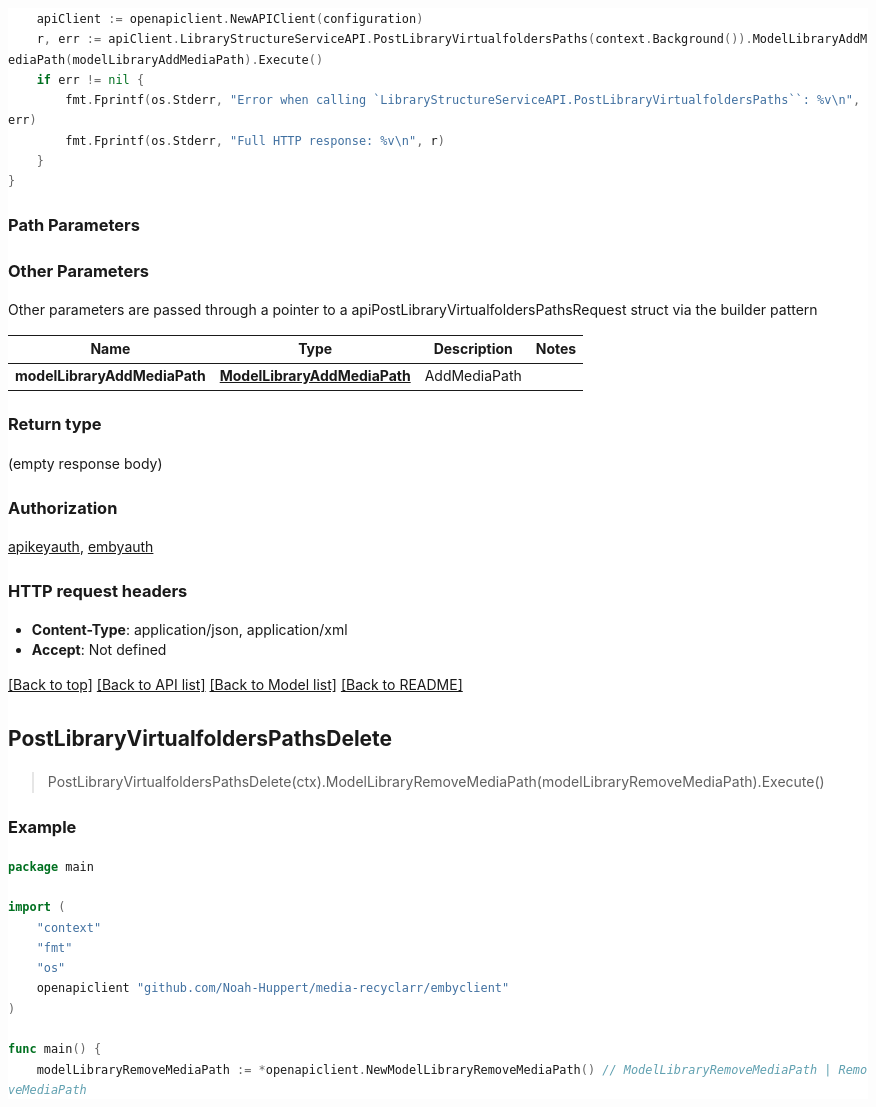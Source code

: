 ```go
	apiClient := openapiclient.NewAPIClient(configuration)
	r, err := apiClient.LibraryStructureServiceAPI.PostLibraryVirtualfoldersPaths(context.Background()).ModelLibraryAddMediaPath(modelLibraryAddMediaPath).Execute()
	if err != nil {
		fmt.Fprintf(os.Stderr, "Error when calling `LibraryStructureServiceAPI.PostLibraryVirtualfoldersPaths``: %v\n", err)
		fmt.Fprintf(os.Stderr, "Full HTTP response: %v\n", r)
	}
}
```

### Path Parameters



### Other Parameters

Other parameters are passed through a pointer to a apiPostLibraryVirtualfoldersPathsRequest struct via the builder pattern


Name | Type | Description  | Notes
------------- | ------------- | ------------- | -------------
 **modelLibraryAddMediaPath** | [**ModelLibraryAddMediaPath**](ModelLibraryAddMediaPath.md) | AddMediaPath | 

### Return type

 (empty response body)

### Authorization

[apikeyauth](../README.md#apikeyauth), [embyauth](../README.md#embyauth)

### HTTP request headers

- **Content-Type**: application/json, application/xml
- **Accept**: Not defined

[[Back to top]](#) [[Back to API list]](../README.md#documentation-for-api-endpoints)
[[Back to Model list]](../README.md#documentation-for-models)
[[Back to README]](../README.md)


## PostLibraryVirtualfoldersPathsDelete

> PostLibraryVirtualfoldersPathsDelete(ctx).ModelLibraryRemoveMediaPath(modelLibraryRemoveMediaPath).Execute()





### Example

```go
package main

import (
	"context"
	"fmt"
	"os"
	openapiclient "github.com/Noah-Huppert/media-recyclarr/embyclient"
)

func main() {
	modelLibraryRemoveMediaPath := *openapiclient.NewModelLibraryRemoveMediaPath() // ModelLibraryRemoveMediaPath | RemoveMediaPath
```